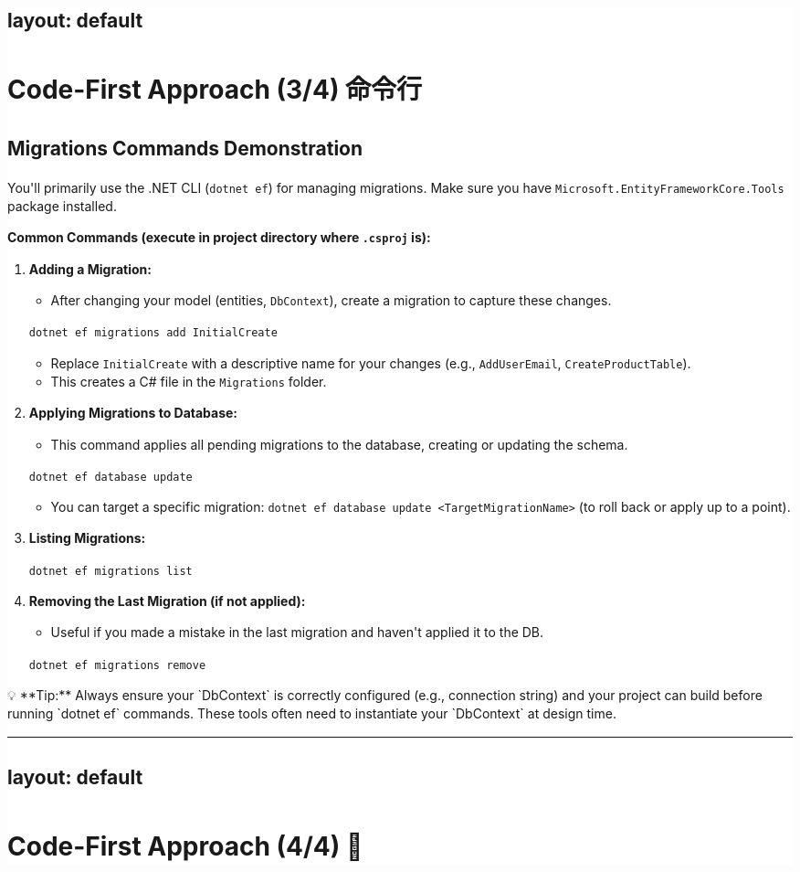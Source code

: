 layout: default
---

# Code-First Approach (3/4) 命令行

## Migrations Commands Demonstration

You'll primarily use the .NET CLI (`dotnet ef`) for managing migrations. Make sure you have `Microsoft.EntityFrameworkCore.Tools` package installed.

**Common Commands (execute in project directory where `.csproj` is):**

1.  **Adding a Migration:**
    *   After changing your model (entities, `DbContext`), create a migration to capture these changes.
    ```bash
    dotnet ef migrations add InitialCreate
    ```
    *   Replace `InitialCreate` with a descriptive name for your changes (e.g., `AddUserEmail`, `CreateProductTable`).
    *   This creates a C# file in the `Migrations` folder.

2.  **Applying Migrations to Database:**
    *   This command applies all pending migrations to the database, creating or updating the schema.
    ```bash
    dotnet ef database update
    ```
    *   You can target a specific migration: `dotnet ef database update <TargetMigrationName>` (to roll back or apply up to a point).

3.  **Listing Migrations:**
    ```bash
    dotnet ef migrations list
    ```

4.  **Removing the Last Migration (if not applied):**
    *   Useful if you made a mistake in the last migration and haven't applied it to the DB.
    ```bash
    dotnet ef migrations remove
    ```

<div class="mt-2 p-2 bg-blue-900 rounded-md text-sm">
  <p class="text-blue-200">💡 **Tip:** Always ensure your `DbContext` is correctly configured (e.g., connection string) and your project can build before running `dotnet ef` commands. These tools often need to instantiate your `DbContext` at design time.</p>
</div>

---
layout: default
---

# Code-First Approach (4/4) 📜
